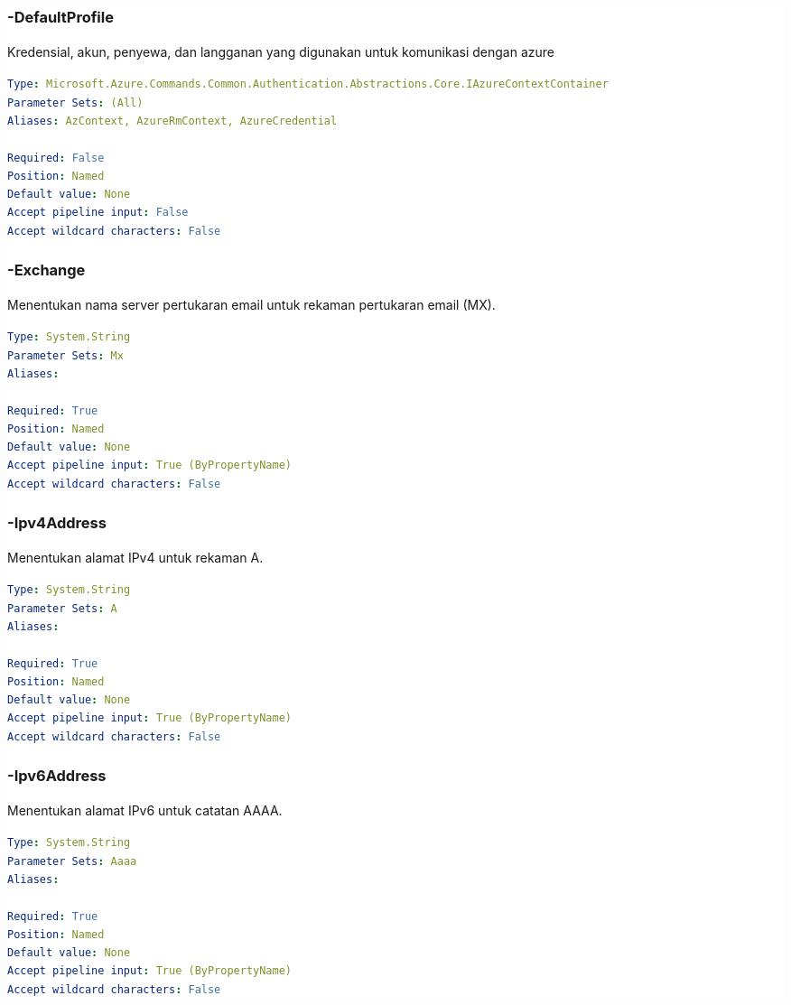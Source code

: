 ### -DefaultProfile
Kredensial, akun, penyewa, dan langganan yang digunakan untuk komunikasi dengan azure

```yaml
Type: Microsoft.Azure.Commands.Common.Authentication.Abstractions.Core.IAzureContextContainer
Parameter Sets: (All)
Aliases: AzContext, AzureRmContext, AzureCredential

Required: False
Position: Named
Default value: None
Accept pipeline input: False
Accept wildcard characters: False
```

### -Exchange
Menentukan nama server pertukaran email untuk rekaman pertukaran email (MX).

```yaml
Type: System.String
Parameter Sets: Mx
Aliases:

Required: True
Position: Named
Default value: None
Accept pipeline input: True (ByPropertyName)
Accept wildcard characters: False
```

### -Ipv4Address
Menentukan alamat IPv4 untuk rekaman A.

```yaml
Type: System.String
Parameter Sets: A
Aliases:

Required: True
Position: Named
Default value: None
Accept pipeline input: True (ByPropertyName)
Accept wildcard characters: False
```

### -Ipv6Address
Menentukan alamat IPv6 untuk catatan AAAA.

```yaml
Type: System.String
Parameter Sets: Aaaa
Aliases:

Required: True
Position: Named
Default value: None
Accept pipeline input: True (ByPropertyName)
Accept wildcard characters: False
```
